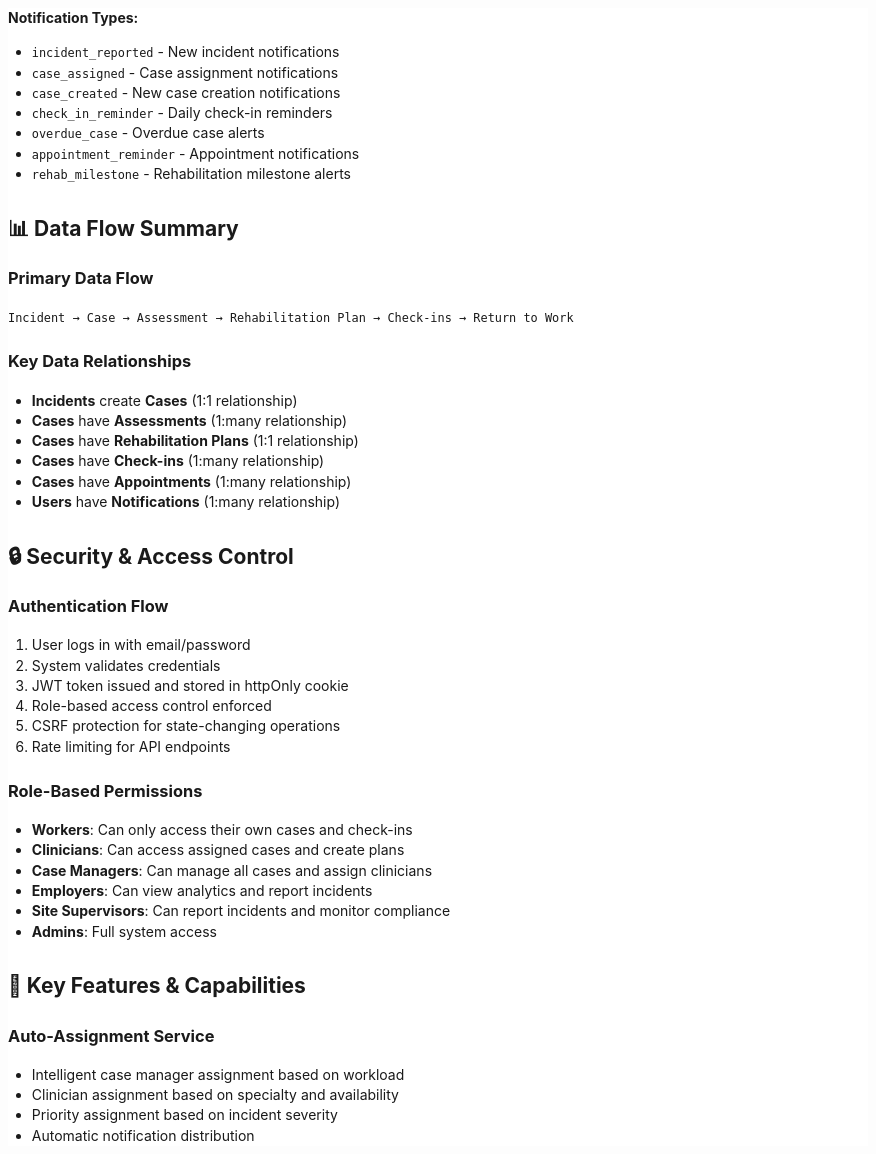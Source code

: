 **Notification Types:**
- `incident_reported` - New incident notifications
- `case_assigned` - Case assignment notifications
- `case_created` - New case creation notifications
- `check_in_reminder` - Daily check-in reminders
- `overdue_case` - Overdue case alerts
- `appointment_reminder` - Appointment notifications
- `rehab_milestone` - Rehabilitation milestone alerts

## 📊 Data Flow Summary

### Primary Data Flow
```
Incident → Case → Assessment → Rehabilitation Plan → Check-ins → Return to Work
```

### Key Data Relationships
- **Incidents** create **Cases** (1:1 relationship)
- **Cases** have **Assessments** (1:many relationship)
- **Cases** have **Rehabilitation Plans** (1:1 relationship)
- **Cases** have **Check-ins** (1:many relationship)
- **Cases** have **Appointments** (1:many relationship)
- **Users** have **Notifications** (1:many relationship)

## 🔒 Security & Access Control

### Authentication Flow
1. User logs in with email/password
2. System validates credentials
3. JWT token issued and stored in httpOnly cookie
4. Role-based access control enforced
5. CSRF protection for state-changing operations
6. Rate limiting for API endpoints

### Role-Based Permissions
- **Workers**: Can only access their own cases and check-ins
- **Clinicians**: Can access assigned cases and create plans
- **Case Managers**: Can manage all cases and assign clinicians
- **Employers**: Can view analytics and report incidents
- **Site Supervisors**: Can report incidents and monitor compliance
- **Admins**: Full system access

## 🚀 Key Features & Capabilities

### Auto-Assignment Service
- Intelligent case manager assignment based on workload
- Clinician assignment based on specialty and availability
- Priority assignment based on incident severity
- Automatic notification distribution
